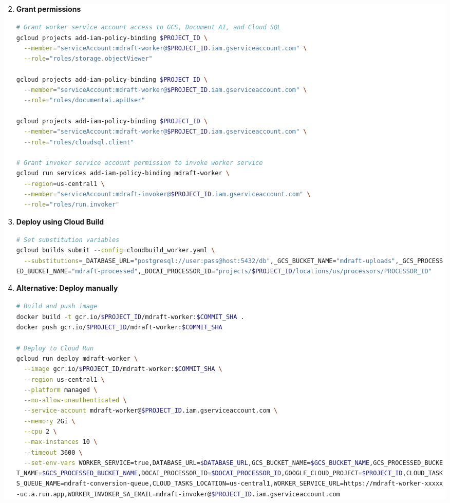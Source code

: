 2. **Grant permissions**
   ```bash
   # Grant worker service account access to GCS, Document AI, and Cloud SQL
   gcloud projects add-iam-policy-binding $PROJECT_ID \
     --member="serviceAccount:mdraft-worker@$PROJECT_ID.iam.gserviceaccount.com" \
     --role="roles/storage.objectViewer"
   
   gcloud projects add-iam-policy-binding $PROJECT_ID \
     --member="serviceAccount:mdraft-worker@$PROJECT_ID.iam.gserviceaccount.com" \
     --role="roles/documentai.apiUser"
   
   gcloud projects add-iam-policy-binding $PROJECT_ID \
     --member="serviceAccount:mdraft-worker@$PROJECT_ID.iam.gserviceaccount.com" \
     --role="roles/cloudsql.client"
   
   # Grant invoker service account permission to invoke worker service
   gcloud run services add-iam-policy-binding mdraft-worker \
     --region=us-central1 \
     --member="serviceAccount:mdraft-invoker@$PROJECT_ID.iam.gserviceaccount.com" \
     --role="roles/run.invoker"
   ```

3. **Deploy using Cloud Build**
   ```bash
   # Set substitution variables
   gcloud builds submit --config=cloudbuild_worker.yaml \
     --substitutions=_DATABASE_URL="postgresql://user:pass@host:5432/db",_GCS_BUCKET_NAME="mdraft-uploads",_GCS_PROCESSED_BUCKET_NAME="mdraft-processed",_DOCAI_PROCESSOR_ID="projects/$PROJECT_ID/locations/us/processors/PROCESSOR_ID"
   ```

4. **Alternative: Deploy manually**
   ```bash
   # Build and push image
   docker build -t gcr.io/$PROJECT_ID/mdraft-worker:$COMMIT_SHA .
   docker push gcr.io/$PROJECT_ID/mdraft-worker:$COMMIT_SHA
   
   # Deploy to Cloud Run
   gcloud run deploy mdraft-worker \
     --image gcr.io/$PROJECT_ID/mdraft-worker:$COMMIT_SHA \
     --region us-central1 \
     --platform managed \
     --no-allow-unauthenticated \
     --service-account mdraft-worker@$PROJECT_ID.iam.gserviceaccount.com \
     --memory 2Gi \
     --cpu 2 \
     --max-instances 10 \
     --timeout 3600 \
     --set-env-vars WORKER_SERVICE=true,DATABASE_URL=$DATABASE_URL,GCS_BUCKET_NAME=$GCS_BUCKET_NAME,GCS_PROCESSED_BUCKET_NAME=$GCS_PROCESSED_BUCKET_NAME,DOCAI_PROCESSOR_ID=$DOCAI_PROCESSOR_ID,GOOGLE_CLOUD_PROJECT=$PROJECT_ID,CLOUD_TASKS_QUEUE_NAME=mdraft-conversion-queue,CLOUD_TASKS_LOCATION=us-central1,WORKER_SERVICE_URL=https://mdraft-worker-xxxxx-uc.a.run.app,WORKER_INVOKER_SA_EMAIL=mdraft-invoker@$PROJECT_ID.iam.gserviceaccount.com
   ```

